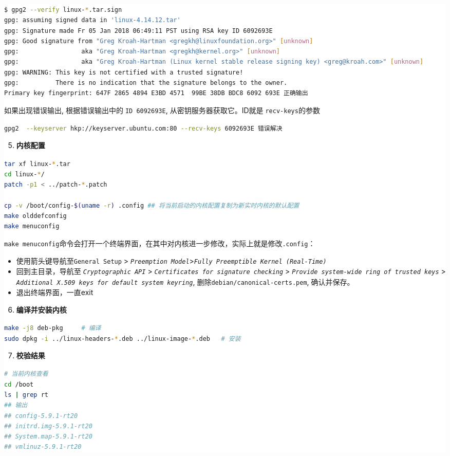 ```bash
$ gpg2 --verify linux-*.tar.sign
gpg: assuming signed data in 'linux-4.14.12.tar'
gpg: Signature made Fr 05 Jan 2018 06:49:11 PST using RSA key ID 6092693E
gpg: Good signature from "Greg Kroah-Hartman <gregkh@linuxfoundation.org>" [unknown]
gpg:                 aka "Greg Kroah-Hartman <gregkh@kernel.org>" [unknown]
gpg:                 aka "Greg Kroah-Hartman (Linux kernel stable release signing key) <greg@kroah.com>" [unknown]
gpg: WARNING: This key is not certified with a trusted signature!
gpg:          There is no indication that the signature belongs to the owner.
Primary key fingerprint: 647F 2865 4894 E3BD 4571  99BE 38DB BDC8 6092 693E 正确输出
```

如果出现错误输出, 根据错误输出中的 `ID 6092693E`, 从密钥服务器获取它。ID就是 `recv-keys`的参数

```bash
gpg2  --keyserver hkp://keyserver.ubuntu.com:80 --recv-keys 6092693E 错误解决
```

5. **内核配置**

```bash
tar xf linux-*.tar
cd linux-*/
patch -p1 < ../patch-*.patch

cp -v /boot/config-$(uname -r) .config ## 将当前启动的内核配置复制为新实时内核的默认配置
make olddefconfig
make menuconfig
```

`make menuconfig`命令会打开一个终端界面，在其中对内核进一步修改，实际上就是修改`.config`：

- 使用箭头键导航至`General Setup` > *`Preemption Model`*>*`Fully Preemptible Kernel (Real-Time)`*
- 回到主目录，导航至 *`Cryptographic API`* > *`Certificates for signature checking`* > *`Provide system-wide ring of trusted keys`* > *`Additional X.509 keys for default system keyring`*, 删除`debian/canonical-certs.pem`, 确认并保存。
- 退出终端界面，一直exit

6. **编译并安装内核**

```bash
make -j8 deb-pkg     # 编译
sudo dpkg -i ../linux-headers-*.deb ../linux-image-*.deb   # 安装
```

7. **校验结果**

```bash
# 当前内核查看
cd /boot
ls | grep rt
## 输出
## config-5.9.1-rt20
## initrd.img-5.9.1-rt20
## System.map-5.9.1-rt20
## vmlinuz-5.9.1-rt20
```
